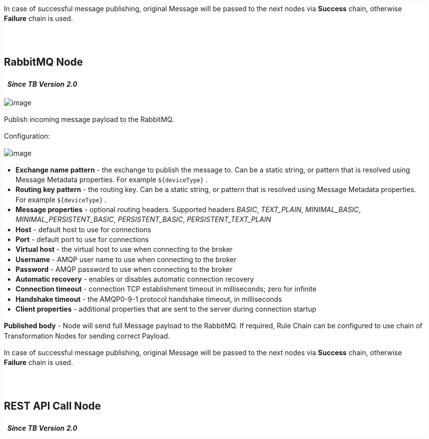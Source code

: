 In case of successful message publishing, original Message will be passed to the next nodes via **Success** chain, 
otherwise **Failure** chain is used.

<br>

## RabbitMQ Node

<table  style="width:250px;">
   <thead>
     <tr>
	 <td style="text-align: center"><strong><em>Since TB Version 2.0</em></strong></td>
     </tr>
   </thead>
</table> 

![image](https://img.thingsboard.io/user-guide/rule-engine-2-0/nodes/external-rabbitmq.png)

Publish incoming message payload to the RabbitMQ.

Configuration:

![image](https://img.thingsboard.io/user-guide/rule-engine-2-0/nodes/external-rabbitmq-config.png)

- **Exchange name pattern** - the exchange to publish the message to. Can be a static string, or pattern that is resolved using Message Metadata properties. For example <code>${deviceType}</code> .
- **Routing key pattern** - the routing key. Can be a static string, or pattern that is resolved using Message Metadata properties. For example <code>${deviceType}</code> .
- **Message properties** - optional routing headers. Supported headers *BASIC*, *TEXT_PLAIN*, *MINIMAL_BASIC*, *MINIMAL_PERSISTENT_BASIC*, *PERSISTENT_BASIC*, *PERSISTENT_TEXT_PLAIN*
- **Host** - default host to use for connections
- **Port** - default port to use for connections
- **Virtual host** - the virtual host to use when connecting to the broker
- **Username** - AMQP user name to use when connecting to the broker
- **Password** - AMQP password to use when connecting to the broker
- **Automatic recovery** - enables or disables automatic connection recovery
- **Connection timeout** - connection TCP establishment timeout in milliseconds; zero for infinite
- **Handshake timeout** - the AMQP0-9-1 protocol handshake timeout, in milliseconds
- **Client properties** - additional properties that are sent to the server during connection startup 

**Published body** - Node will send full Message payload to the RabbitMQ. 
If required, Rule Chain can be configured to use chain of Transformation Nodes for sending correct Payload.

In case of successful message publishing, original Message will be passed to the next nodes via **Success** chain, 
otherwise **Failure** chain is used.

<br>

## REST API Call Node

<table  style="width:250px;">
   <thead>
     <tr>
	 <td style="text-align: center"><strong><em>Since TB Version 2.0</em></strong></td>
     </tr>
   </thead>
</table> 
